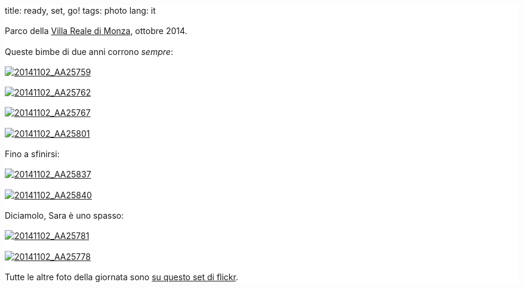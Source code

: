 title: ready, set, go!
tags: photo
lang: it

Parco della [Villa Reale di Monza](http://it.wikipedia.org/wiki/Villa_Reale_di_Monza), ottobre 2014.

Queste bimbe di due anni corrono _sempre_:

<a href="https://www.flickr.com/photos/aadm/15705805161" title="20141102_AA25759 by Alessandro Amato, on Flickr"><img src="https://farm9.staticflickr.com/8276/15705805161_ced9390ec7_c.jpg" width="800" height="534" alt="20141102_AA25759"></a>



<a href="https://www.flickr.com/photos/aadm/15522297738" title="20141102_AA25762 by Alessandro Amato, on Flickr"><img src="https://farm8.staticflickr.com/7534/15522297738_cb71df57af_c.jpg" width="800" height="534" alt="20141102_AA25762"></a>

<a href="https://www.flickr.com/photos/aadm/15522861260" title="20141102_AA25767 by Alessandro Amato, on Flickr"><img src="https://farm8.staticflickr.com/7537/15522861260_55403a29fa_c.jpg" width="800" height="534" alt="20141102_AA25767"></a>

<a href="https://www.flickr.com/photos/aadm/15705751321" title="20141102_AA25801 by Alessandro Amato, on Flickr"><img src="https://farm8.staticflickr.com/7506/15705751321_4a83aab2b2_c.jpg" width="800" height="534" alt="20141102_AA25801"></a>

Fino a sfinirsi:

<a href="https://www.flickr.com/photos/aadm/15087695154" title="20141102_AA25837 by Alessandro Amato, on Flickr"><img src="https://farm4.staticflickr.com/3947/15087695154_42195559dd_c.jpg" width="800" height="534" alt="20141102_AA25837"></a>

<a href="https://www.flickr.com/photos/aadm/15522232078" title="20141102_AA25840 by Alessandro Amato, on Flickr"><img src="https://farm6.staticflickr.com/5603/15522232078_fc3625687d_c.jpg" width="800" height="534" alt="20141102_AA25840"></a>



Diciamolo, Sara è uno spasso:

<a href="https://www.flickr.com/photos/aadm/15088325883" title="20141102_AA25781 by Alessandro Amato, on Flickr"><img src="https://farm4.staticflickr.com/3941/15088325883_00c230de21_c.jpg" width="800" height="534" alt="20141102_AA25781"></a>

<a href="https://www.flickr.com/photos/aadm/15521819599" title="20141102_AA25778 by Alessandro Amato, on Flickr"><img src="https://farm8.staticflickr.com/7526/15521819599_8afb97d7f5_c.jpg" width="800" height="534" alt="20141102_AA25778"></a>

Tutte le altre foto della giornata sono [su questo set di flickr](https://www.flickr.com/photos/aadm/sets/72157649116697751/).
